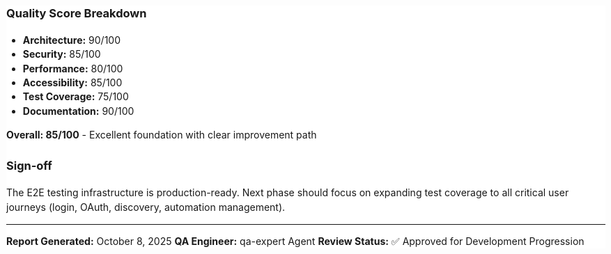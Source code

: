 ### Quality Score Breakdown
- **Architecture:** 90/100
- **Security:** 85/100
- **Performance:** 80/100
- **Accessibility:** 85/100
- **Test Coverage:** 75/100
- **Documentation:** 90/100

**Overall: 85/100** - Excellent foundation with clear improvement path

### Sign-off
The E2E testing infrastructure is production-ready. Next phase should focus on expanding test coverage to all critical user journeys (login, OAuth, discovery, automation management).

---

**Report Generated:** October 8, 2025
**QA Engineer:** qa-expert Agent
**Review Status:** ✅ Approved for Development Progression
